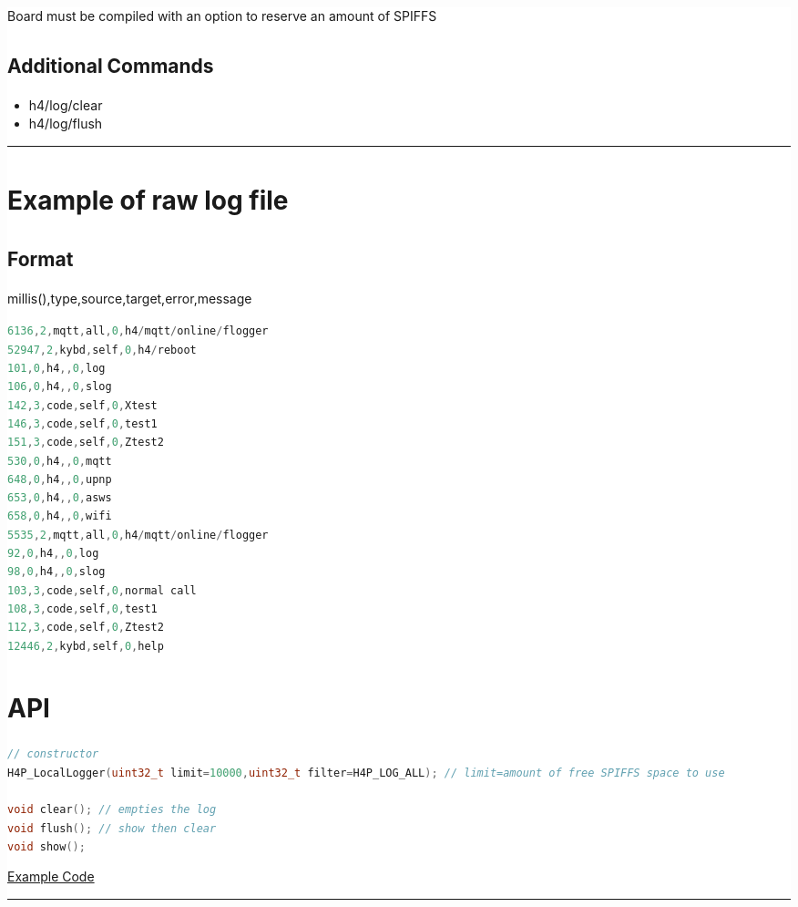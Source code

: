 Board must be compiled with an option to reserve an amount of SPIFFS

## Additional Commands

* h4/log/clear
* h4/log/flush

---

# Example of raw log file

## Format

millis(),type,source,target,error,message

```cpp
6136,2,mqtt,all,0,h4/mqtt/online/flogger
52947,2,kybd,self,0,h4/reboot
101,0,h4,,0,log
106,0,h4,,0,slog
142,3,code,self,0,Xtest
146,3,code,self,0,test1
151,3,code,self,0,Ztest2
530,0,h4,,0,mqtt
648,0,h4,,0,upnp
653,0,h4,,0,asws
658,0,h4,,0,wifi
5535,2,mqtt,all,0,h4/mqtt/online/flogger
92,0,h4,,0,log
98,0,h4,,0,slog
103,3,code,self,0,normal call
108,3,code,self,0,test1
112,3,code,self,0,Ztest2
12446,2,kybd,self,0,help
```

# API

```cpp
// constructor
H4P_LocalLogger(uint32_t limit=10000,uint32_t filter=H4P_LOG_ALL); // limit=amount of free SPIFFS space to use

void clear(); // empties the log
void flush(); // show then clear
void show();

```

[Example Code](../examples/H4P_Loggers/H4P_Loggers.ino)

---